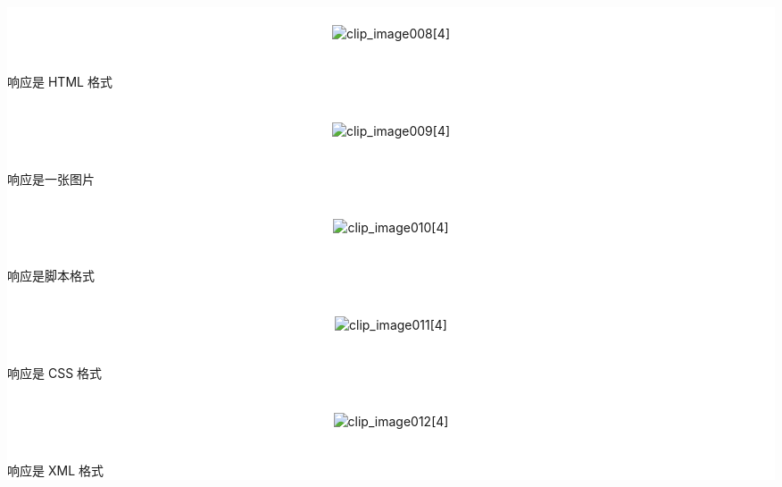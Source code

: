    </tr>
   <tr>
    <td width="178">
     <p align="center">
      <img alt="clip_image008[4]" border="0" height="17" src="https://images2015.cnblogs.com/blog/626593/201601/626593-20160118234205547-1927498766.gif" style="background-image: none; padding-top: 0; padding-left: 0; margin: 20px 0; display: inline; padding-right: 0; border-width: 0" title="clip_image008[4]" width="15"/>
     </p>
    </td>
    <td width="632">
     <p>
      响应是 HTML 格式
     </p>
    </td>
   </tr>
   <tr>
    <td width="178">
     <p align="center">
      <img alt="clip_image009[4]" border="0" height="17" src="https://images2015.cnblogs.com/blog/626593/201601/626593-20160118234206203-722749081.gif" style="background-image: none; padding-top: 0; padding-left: 0; margin: 20px 0; display: inline; padding-right: 0; border-width: 0" title="clip_image009[4]" width="15"/>
     </p>
    </td>
    <td width="632">
     <p>
      响应是一张图片
     </p>
    </td>
   </tr>
   <tr>
    <td width="178">
     <p align="center">
      <img alt="clip_image010[4]" border="0" height="16" src="https://images2015.cnblogs.com/blog/626593/201601/626593-20160118234207000-575730385.gif" style="background-image: none; padding-top: 0; padding-left: 0; margin: 20px 0; display: inline; padding-right: 0; border-width: 0" title="clip_image010[4]" width="16"/>
     </p>
    </td>
    <td width="632">
     <p>
      响应是脚本格式
     </p>
    </td>
   </tr>
   <tr>
    <td width="178">
     <p align="center">
      <img alt="clip_image011[4]" border="0" height="17" src="https://images2015.cnblogs.com/blog/626593/201601/626593-20160118234207625-740567358.gif" style="background-image: none; padding-top: 0; padding-left: 0; margin: 20px 0; display: inline; padding-right: 0; border-width: 0" title="clip_image011[4]" width="16"/>
     </p>
    </td>
    <td width="632">
     <p>
      响应是 CSS 格式
     </p>
    </td>
   </tr>
   <tr>
    <td width="178">
     <p align="center">
      <img alt="clip_image012[4]" border="0" height="17" src="https://images2015.cnblogs.com/blog/626593/201601/626593-20160118234208297-916097140.gif" style="background-image: none; padding-top: 0; padding-left: 0; margin: 20px 0; display: inline; padding-right: 0; border-width: 0" title="clip_image012[4]" width="17"/>
     </p>
    </td>
    <td width="632">
     <p>
      响应是 XML 格式
     </p>
    </td>
   </tr>